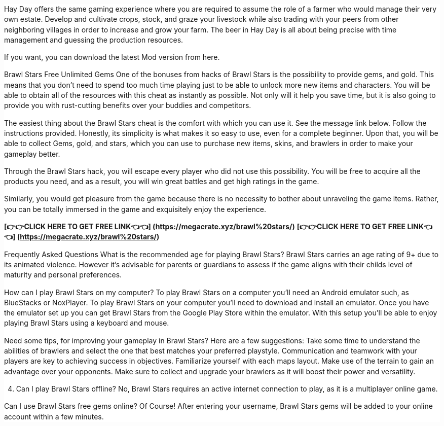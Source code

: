 Hay Day offers the same gaming experience where you are required to assume the role of a farmer who would manage their very own estate. Develop and cultivate crops, stock, and graze your livestock while also trading with your peers from other neighboring villages in order to increase and grow your farm. The beer in Hay Day is all about being precise with time management and guessing the production resources.

If you want, you can download the latest Mod version from here.


Brawl Stars Free Unlimited Gems
One of the bonuses from hacks of Brawl Stars is the possibility to provide gems, and gold. This means that you don’t need to spend too much time playing just to be able to unlock more new items and characters. You will be able to obtain all of the resources with this cheat as instantly as possible. Not only will it help you save time, but it is also going to provide you with rust-cutting benefits over your buddies and competitors.

The easiest thing about the Brawl Stars cheat is the comfort with which you can use it. See the message link below. Follow the instructions provided. Honestly, its simplicity is what makes it so easy to use, even for a complete beginner. Upon that, you will be able to collect Gems, gold, and stars, which you can use to purchase new items, skins, and brawlers in order to make your gameplay better.

Through the Brawl Stars hack, you will escape every player who did not use this possibility. You will be free to acquire all the products you need, and as a result, you will win great battles and get high ratings in the game.

Similarly, you would get pleasure from the game because there is no necessity to bother about unraveling the game items. Rather, you can be totally immersed in the game and exquisitely enjoy the experience.

**[👉👉CLICK HERE TO GET FREE LINK👈👈]  (https://megacrate.xyz/brawl%20stars/)**
**[👉👉CLICK HERE TO GET FREE LINK👈👈]  (https://megacrate.xyz/brawl%20stars/)**


Frequently Asked Questions
What is the recommended age for playing Brawl Stars?
Brawl Stars carries an age rating of 9+ due to its animated violence. However it’s advisable for parents or guardians to assess if the game aligns with their childs level of maturity and personal preferences.

How can I play Brawl Stars on my computer?
To play Brawl Stars on a computer you’ll need an Android emulator such, as BlueStacks or NoxPlayer.
To play Brawl Stars on your computer you’ll need to download and install an emulator. Once you have the emulator set up you can get Brawl Stars from the Google Play Store within the emulator. With this setup you’ll be able to enjoy playing Brawl Stars using a keyboard and mouse.

Need some tips, for improving your gameplay in Brawl Stars?
Here are a few suggestions:
Take some time to understand the abilities of brawlers and select the one that best matches your preferred playstyle.
Communication and teamwork with your players are key to achieving success in objectives.
Familiarize yourself with each maps layout. Make use of the terrain to gain an advantage over your opponents.
Make sure to collect and upgrade your brawlers as it will boost their power and versatility.

4. Can I play Brawl Stars offline?
No, Brawl Stars requires an active internet connection to play, as it is a multiplayer online game.

Can I use Brawl Stars free gems online?
Of Course! After entering your username, Brawl Stars gems will be added to your online account within a few minutes.
